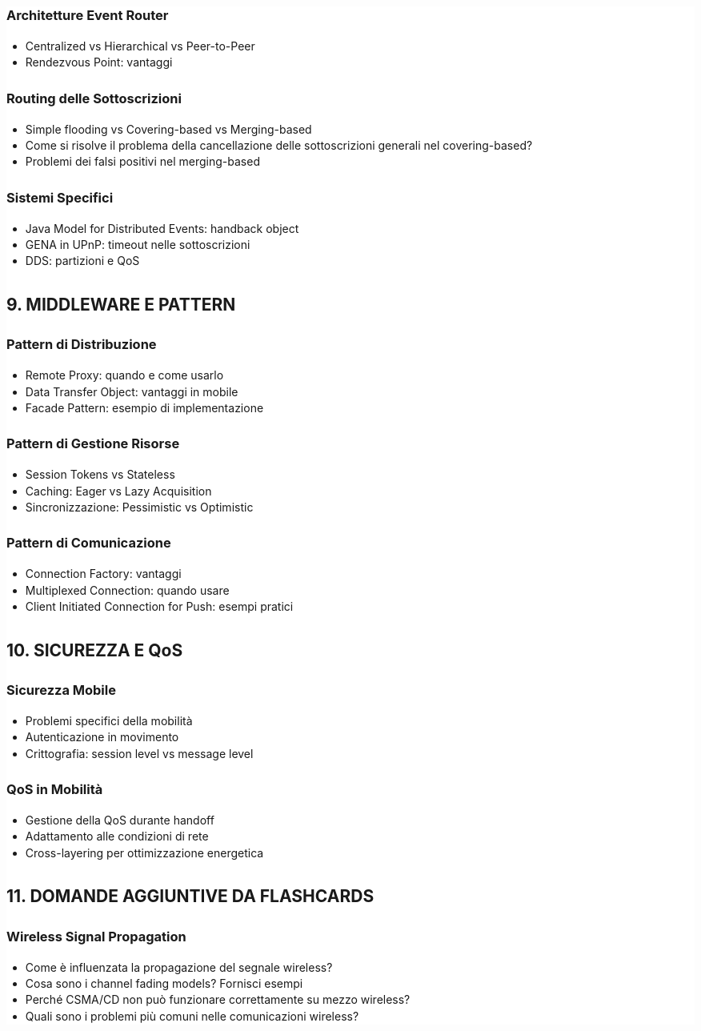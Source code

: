 ### Architetture Event Router
- Centralized vs Hierarchical vs Peer-to-Peer
- Rendezvous Point: vantaggi

### Routing delle Sottoscrizioni
- Simple flooding vs Covering-based vs Merging-based
- Come si risolve il problema della cancellazione delle sottoscrizioni generali nel covering-based?
- Problemi dei falsi positivi nel merging-based

### Sistemi Specifici
- Java Model for Distributed Events: handback object
- GENA in UPnP: timeout nelle sottoscrizioni
- DDS: partizioni e QoS

## 9. MIDDLEWARE E PATTERN

### Pattern di Distribuzione
- Remote Proxy: quando e come usarlo
- Data Transfer Object: vantaggi in mobile
- Facade Pattern: esempio di implementazione

### Pattern di Gestione Risorse
- Session Tokens vs Stateless
- Caching: Eager vs Lazy Acquisition
- Sincronizzazione: Pessimistic vs Optimistic

### Pattern di Comunicazione
- Connection Factory: vantaggi
- Multiplexed Connection: quando usare
- Client Initiated Connection for Push: esempi pratici

## 10. SICUREZZA E QoS

### Sicurezza Mobile
- Problemi specifici della mobilità
- Autenticazione in movimento
- Crittografia: session level vs message level

### QoS in Mobilità
- Gestione della QoS durante handoff
- Adattamento alle condizioni di rete
- Cross-layering per ottimizzazione energetica

## 11. DOMANDE AGGIUNTIVE DA FLASHCARDS

### Wireless Signal Propagation
- Come è influenzata la propagazione del segnale wireless?
- Cosa sono i channel fading models? Fornisci esempi
- Perché CSMA/CD non può funzionare correttamente su mezzo wireless?
- Quali sono i problemi più comuni nelle comunicazioni wireless?
